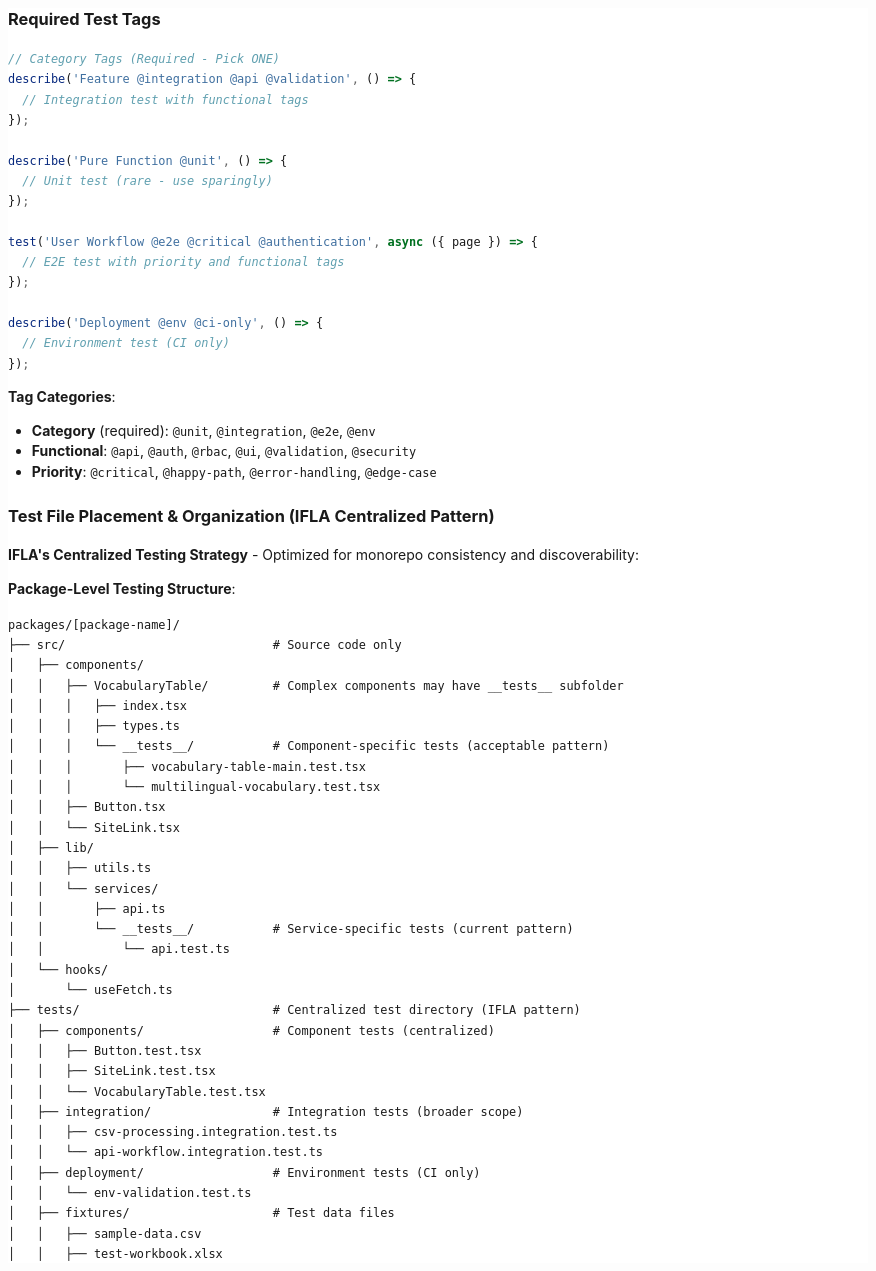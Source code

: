 ### Required Test Tags

```typescript
// Category Tags (Required - Pick ONE)
describe('Feature @integration @api @validation', () => {
  // Integration test with functional tags
});

describe('Pure Function @unit', () => {
  // Unit test (rare - use sparingly)
});

test('User Workflow @e2e @critical @authentication', async ({ page }) => {
  // E2E test with priority and functional tags
});

describe('Deployment @env @ci-only', () => {
  // Environment test (CI only)
});
```

**Tag Categories**:
- **Category** (required): `@unit`, `@integration`, `@e2e`, `@env`
- **Functional**: `@api`, `@auth`, `@rbac`, `@ui`, `@validation`, `@security`
- **Priority**: `@critical`, `@happy-path`, `@error-handling`, `@edge-case`

### Test File Placement & Organization (IFLA Centralized Pattern)

**IFLA's Centralized Testing Strategy** - Optimized for monorepo consistency and discoverability:

**Package-Level Testing Structure**:
```
packages/[package-name]/
├── src/                             # Source code only
│   ├── components/
│   │   ├── VocabularyTable/         # Complex components may have __tests__ subfolder
│   │   │   ├── index.tsx
│   │   │   ├── types.ts
│   │   │   └── __tests__/           # Component-specific tests (acceptable pattern)
│   │   │       ├── vocabulary-table-main.test.tsx
│   │   │       └── multilingual-vocabulary.test.tsx
│   │   ├── Button.tsx
│   │   └── SiteLink.tsx
│   ├── lib/
│   │   ├── utils.ts
│   │   └── services/
│   │       ├── api.ts
│   │       └── __tests__/           # Service-specific tests (current pattern)
│   │           └── api.test.ts
│   └── hooks/
│       └── useFetch.ts
├── tests/                           # Centralized test directory (IFLA pattern)
│   ├── components/                  # Component tests (centralized)
│   │   ├── Button.test.tsx
│   │   ├── SiteLink.test.tsx
│   │   └── VocabularyTable.test.tsx
│   ├── integration/                 # Integration tests (broader scope)
│   │   ├── csv-processing.integration.test.ts
│   │   └── api-workflow.integration.test.ts
│   ├── deployment/                  # Environment tests (CI only)
│   │   └── env-validation.test.ts
│   ├── fixtures/                    # Test data files
│   │   ├── sample-data.csv
│   │   ├── test-workbook.xlsx
```